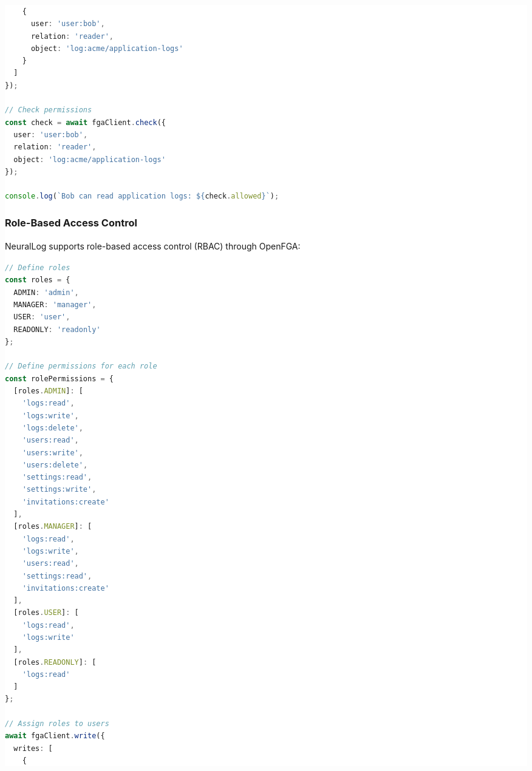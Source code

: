```typescript
    {
      user: 'user:bob',
      relation: 'reader',
      object: 'log:acme/application-logs'
    }
  ]
});

// Check permissions
const check = await fgaClient.check({
  user: 'user:bob',
  relation: 'reader',
  object: 'log:acme/application-logs'
});

console.log(`Bob can read application logs: ${check.allowed}`);
```

### Role-Based Access Control

NeuralLog supports role-based access control (RBAC) through OpenFGA:

```typescript
// Define roles
const roles = {
  ADMIN: 'admin',
  MANAGER: 'manager',
  USER: 'user',
  READONLY: 'readonly'
};

// Define permissions for each role
const rolePermissions = {
  [roles.ADMIN]: [
    'logs:read',
    'logs:write',
    'logs:delete',
    'users:read',
    'users:write',
    'users:delete',
    'settings:read',
    'settings:write',
    'invitations:create'
  ],
  [roles.MANAGER]: [
    'logs:read',
    'logs:write',
    'users:read',
    'settings:read',
    'invitations:create'
  ],
  [roles.USER]: [
    'logs:read',
    'logs:write'
  ],
  [roles.READONLY]: [
    'logs:read'
  ]
};

// Assign roles to users
await fgaClient.write({
  writes: [
    {
```